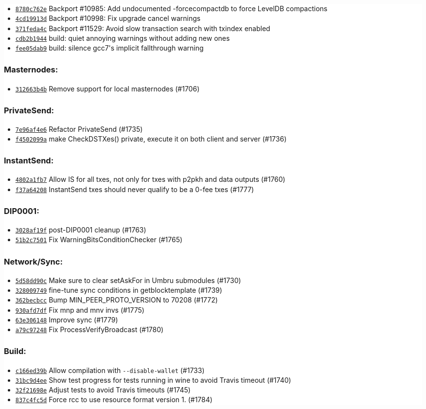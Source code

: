 - [`8780c762e`](https://github.com/umbru/umbru/commit/8780c762e) Backport #10985: Add undocumented -forcecompactdb to force LevelDB compactions
- [`4cd19913d`](https://github.com/umbru/umbru/commit/4cd19913d) Backport #10998: Fix upgrade cancel warnings
- [`371feda4c`](https://github.com/umbru/umbru/commit/371feda4c) Backport #11529: Avoid slow transaction search with txindex enabled
- [`cdb2b1944`](https://github.com/umbru/umbru/commit/cdb2b1944) build: quiet annoying warnings without adding new ones
- [`fee05dab9`](https://github.com/umbru/umbru/commit/fee05dab9) build: silence gcc7's implicit fallthrough warning

### Masternodes:
- [`312663b4b`](https://github.com/umbru/umbru/commit/312663b4b) Remove support for local masternodes (#1706)

### PrivateSend:
- [`7e96af4e6`](https://github.com/umbru/umbru/commit/7e96af4e6) Refactor PrivateSend (#1735)
- [`f4502099a`](https://github.com/umbru/umbru/commit/f4502099a) make CheckDSTXes() private, execute it on both client and server (#1736)

### InstantSend:
- [`4802a1fb7`](https://github.com/umbru/umbru/commit/4802a1fb7) Allow IS for all txes, not only for txes with p2pkh and data outputs (#1760)
- [`f37a64208`](https://github.com/umbru/umbru/commit/f37a64208) InstantSend txes should never qualify to be a 0-fee txes (#1777)

### DIP0001:
- [`3028af19f`](https://github.com/umbru/umbru/commit/3028af19f) post-DIP0001 cleanup (#1763)
- [`51b2c7501`](https://github.com/umbru/umbru/commit/51b2c7501) Fix WarningBitsConditionChecker (#1765)

### Network/Sync:
- [`5d58dd90c`](https://github.com/umbru/umbru/commit/5d58dd90c) Make sure to clear setAskFor in Umbru submodules (#1730)
- [`328009749`](https://github.com/umbru/umbru/commit/328009749) fine-tune sync conditions in getblocktemplate (#1739)
- [`362becbcc`](https://github.com/umbru/umbru/commit/362becbcc) Bump MIN_PEER_PROTO_VERSION to 70208 (#1772)
- [`930afd7df`](https://github.com/umbru/umbru/commit/930afd7df) Fix mnp and mnv invs (#1775)
- [`63e306148`](https://github.com/umbru/umbru/commit/63e306148) Improve sync (#1779)
- [`a79c97248`](https://github.com/umbru/umbru/commit/a79c97248) Fix ProcessVerifyBroadcast (#1780)

### Build:
- [`c166ed39b`](https://github.com/umbru/umbru/commit/c166ed39b) Allow compilation with `--disable-wallet` (#1733)
- [`31bc9d4ee`](https://github.com/umbru/umbru/commit/31bc9d4ee) Show test progress for tests running in wine to avoid Travis timeout (#1740)
- [`32f21698e`](https://github.com/umbru/umbru/commit/32f21698e) Adjust tests to avoid Travis timeouts (#1745)
- [`837c4fc5d`](https://github.com/umbru/umbru/commit/837c4fc5d) Force rcc to use resource format version 1. (#1784)
